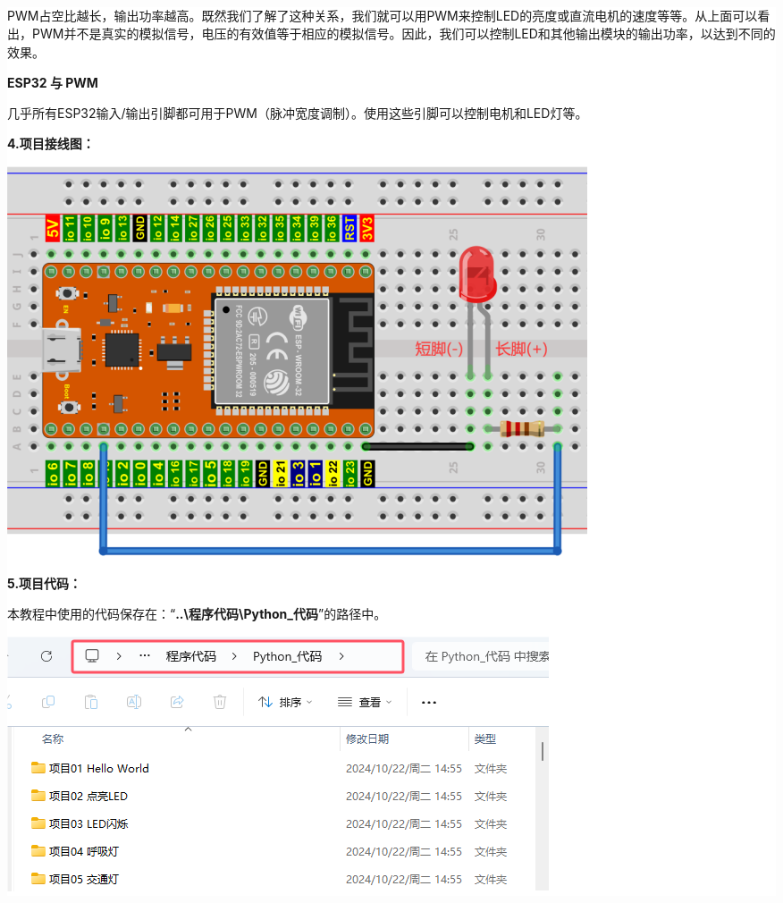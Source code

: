PWM占空比越长，输出功率越高。既然我们了解了这种关系，我们就可以用PWM来控制LED的亮度或直流电机的速度等等。从上面可以看出，PWM并不是真实的模拟信号，电压的有效值等于相应的模拟信号。因此，我们可以控制LED和其他输出模块的输出功率，以达到不同的效果。

**ESP32 与 PWM**

几乎所有ESP32输入/输出引脚都可用于PWM（脉冲宽度调制）。使用这些引脚可以控制电机和LED灯等。

**4.项目接线图：** 

![图片不存在](./Python/media/6d79aa47daab6bc5dc46b1e62215d9c8.png)

**5.项目代码：**

本教程中使用的代码保存在：“**..\程序代码\Python_代码**”的路径中。

![图片不存在](./Python/media/07136289f76a0932a80f00bcf8878de8.png)
